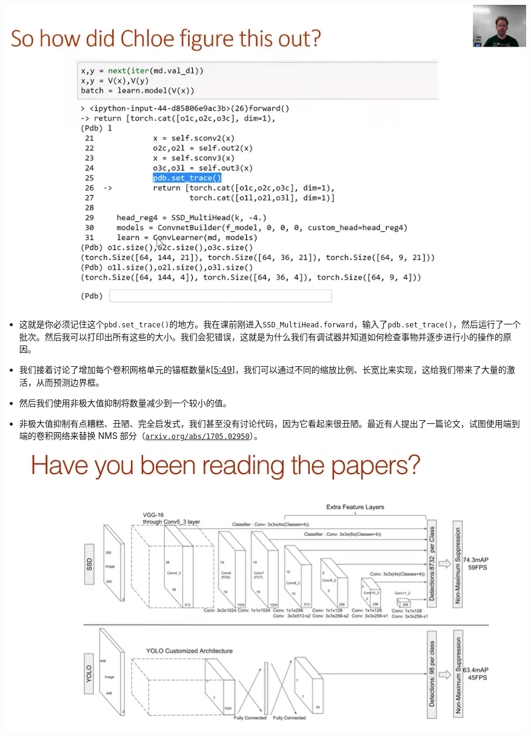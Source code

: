 ![](img/10-3.webp)

+   这就是你必须记住这个`pbd.set_trace()`的地方。我在课前刚进入`SSD_MultiHead.forward`，输入了`pdb.set_trace()`，然后运行了一个批次。然后我可以打印出所有这些的大小。我们会犯错误，这就是为什么我们有调试器并知道如何检查事物并逐步进行小的操作的原因。

+   我们接着讨论了增加每个卷积网格单元的锚框数量*k*[[5:49](https://youtu.be/h5Tz7gZT9Fo?t=5m49s)]，我们可以通过不同的缩放比例、长宽比来实现，这给我们带来了大量的激活，从而预测边界框。

+   然后我们使用非极大值抑制将数量减少到一个较小的值。

+   非极大值抑制有点糟糕、丑陋、完全启发式，我们甚至没有讨论代码，因为它看起来很丑陋。最近有人提出了一篇论文，试图使用端到端的卷积网络来替换 NMS 部分（[`arxiv.org/abs/1705.02950`](https://arxiv.org/abs/1705.02950)）。

    ![](img/10-4.webp)
